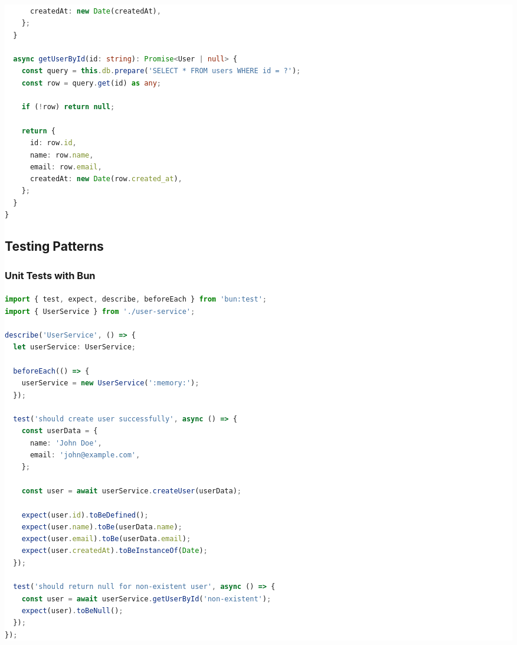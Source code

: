 ```typescript
      createdAt: new Date(createdAt),
    };
  }

  async getUserById(id: string): Promise<User | null> {
    const query = this.db.prepare('SELECT * FROM users WHERE id = ?');
    const row = query.get(id) as any;

    if (!row) return null;

    return {
      id: row.id,
      name: row.name,
      email: row.email,
      createdAt: new Date(row.created_at),
    };
  }
}
```

## Testing Patterns

### Unit Tests with Bun

```typescript
import { test, expect, describe, beforeEach } from 'bun:test';
import { UserService } from './user-service';

describe('UserService', () => {
  let userService: UserService;

  beforeEach(() => {
    userService = new UserService(':memory:');
  });

  test('should create user successfully', async () => {
    const userData = {
      name: 'John Doe',
      email: 'john@example.com',
    };

    const user = await userService.createUser(userData);

    expect(user.id).toBeDefined();
    expect(user.name).toBe(userData.name);
    expect(user.email).toBe(userData.email);
    expect(user.createdAt).toBeInstanceOf(Date);
  });

  test('should return null for non-existent user', async () => {
    const user = await userService.getUserById('non-existent');
    expect(user).toBeNull();
  });
});
```
